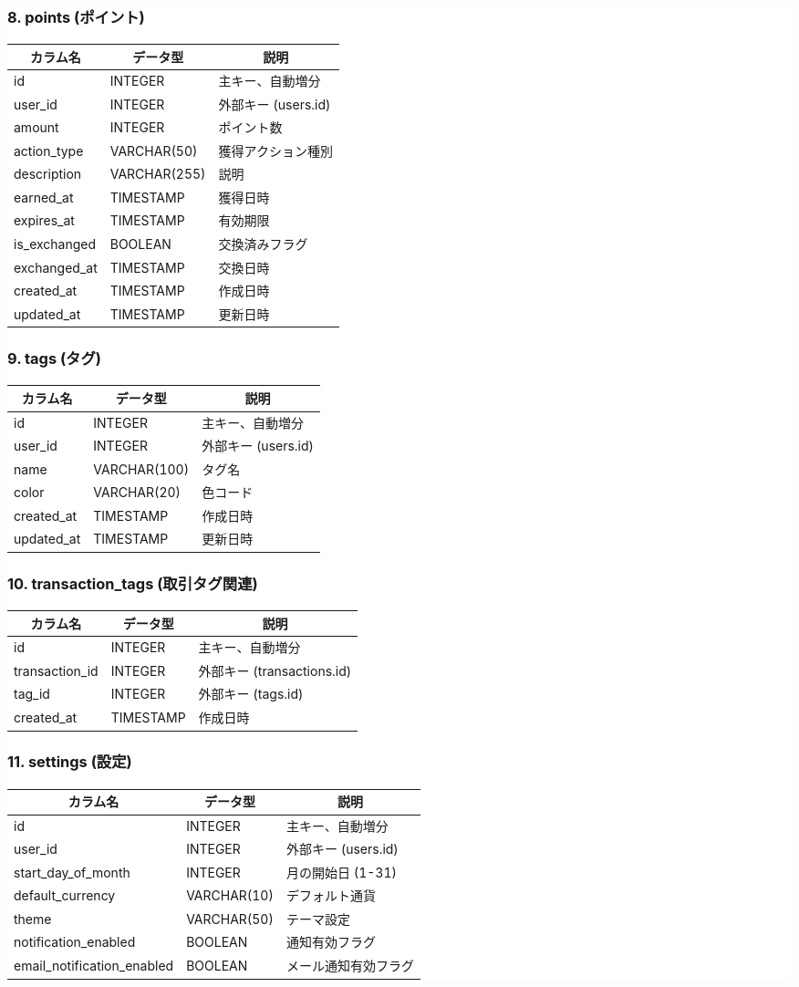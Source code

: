### 8. points (ポイント)
| カラム名 | データ型 | 説明 |
|---------|---------|------|
| id | INTEGER | 主キー、自動増分 |
| user_id | INTEGER | 外部キー (users.id) |
| amount | INTEGER | ポイント数 |
| action_type | VARCHAR(50) | 獲得アクション種別 |
| description | VARCHAR(255) | 説明 |
| earned_at | TIMESTAMP | 獲得日時 |
| expires_at | TIMESTAMP | 有効期限 |
| is_exchanged | BOOLEAN | 交換済みフラグ |
| exchanged_at | TIMESTAMP | 交換日時 |
| created_at | TIMESTAMP | 作成日時 |
| updated_at | TIMESTAMP | 更新日時 |

### 9. tags (タグ)
| カラム名 | データ型 | 説明 |
|---------|---------|------|
| id | INTEGER | 主キー、自動増分 |
| user_id | INTEGER | 外部キー (users.id) |
| name | VARCHAR(100) | タグ名 |
| color | VARCHAR(20) | 色コード |
| created_at | TIMESTAMP | 作成日時 |
| updated_at | TIMESTAMP | 更新日時 |

### 10. transaction_tags (取引タグ関連)
| カラム名 | データ型 | 説明 |
|---------|---------|------|
| id | INTEGER | 主キー、自動増分 |
| transaction_id | INTEGER | 外部キー (transactions.id) |
| tag_id | INTEGER | 外部キー (tags.id) |
| created_at | TIMESTAMP | 作成日時 |

### 11. settings (設定)
| カラム名 | データ型 | 説明 |
|---------|---------|------|
| id | INTEGER | 主キー、自動増分 |
| user_id | INTEGER | 外部キー (users.id) |
| start_day_of_month | INTEGER | 月の開始日 (1-31) |
| default_currency | VARCHAR(10) | デフォルト通貨 |
| theme | VARCHAR(50) | テーマ設定 |
| notification_enabled | BOOLEAN | 通知有効フラグ |
| email_notification_enabled | BOOLEAN | メール通知有効フラグ |